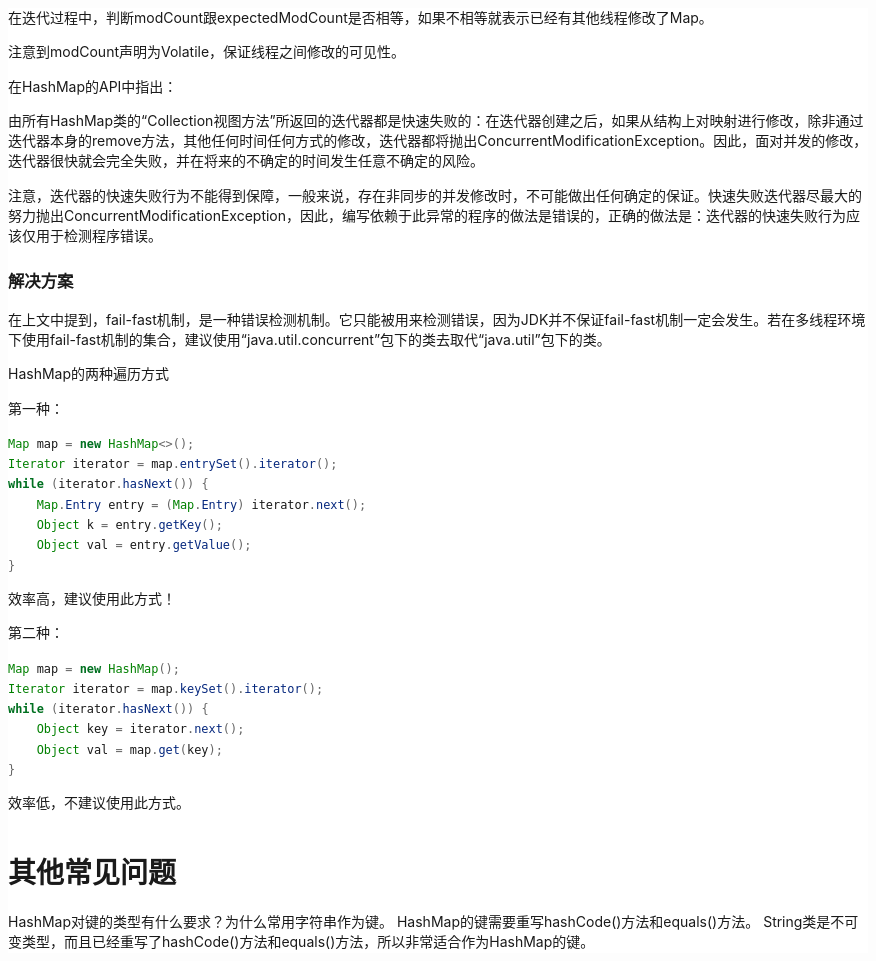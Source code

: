 在迭代过程中，判断modCount跟expectedModCount是否相等，如果不相等就表示已经有其他线程修改了Map。

注意到modCount声明为Volatile，保证线程之间修改的可见性。

在HashMap的API中指出：

由所有HashMap类的“Collection视图方法”所返回的迭代器都是快速失败的：在迭代器创建之后，如果从结构上对映射进行修改，除非通过迭代器本身的remove方法，其他任何时间任何方式的修改，迭代器都将抛出ConcurrentModificationException。因此，面对并发的修改，迭代器很快就会完全失败，并在将来的不确定的时间发生任意不确定的风险。

注意，迭代器的快速失败行为不能得到保障，一般来说，存在非同步的并发修改时，不可能做出任何确定的保证。快速失败迭代器尽最大的努力抛出ConcurrentModificationException，因此，编写依赖于此异常的程序的做法是错误的，正确的做法是：迭代器的快速失败行为应该仅用于检测程序错误。

<h3 id="4_2">解决方案</h3>

在上文中提到，fail-fast机制，是一种错误检测机制。它只能被用来检测错误，因为JDK并不保证fail-fast机制一定会发生。若在多线程环境下使用fail-fast机制的集合，建议使用“java.util.concurrent”包下的类去取代“java.util”包下的类。

HashMap的两种遍历方式

第一种：

```java
Map map = new HashMap<>();
Iterator iterator = map.entrySet().iterator();
while (iterator.hasNext()) {
    Map.Entry entry = (Map.Entry) iterator.next();
    Object k = entry.getKey();
    Object val = entry.getValue();
}
```
效率高，建议使用此方式！

第二种：

```java
Map map = new HashMap();
Iterator iterator = map.keySet().iterator();
while (iterator.hasNext()) {
    Object key = iterator.next();
    Object val = map.get(key);
}
```
效率低，不建议使用此方式。

<h1 id="5">其他常见问题</h1>

HashMap对键的类型有什么要求？为什么常用字符串作为键。
HashMap的键需要重写hashCode()方法和equals()方法。
String类是不可变类型，而且已经重写了hashCode()方法和equals()方法，所以非常适合作为HashMap的键。